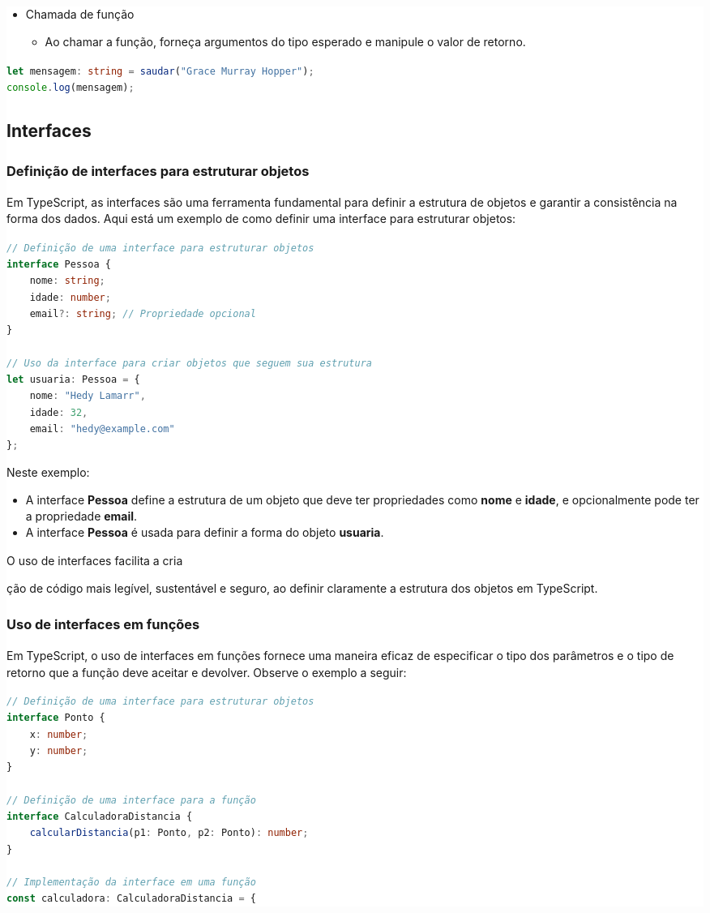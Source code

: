 - Chamada de função

  + Ao chamar a função, forneça argumentos do
  tipo esperado e manipule o valor de retorno.

```ts
let mensagem: string = saudar("Grace Murray Hopper");
console.log(mensagem);
```

## Interfaces

### Definição de interfaces para estruturar objetos

Em TypeScript, as interfaces são uma ferramenta fundamental
para definir a estrutura de objetos e garantir a consistência
na forma dos dados. Aqui está um exemplo de como definir uma
interface para estruturar objetos:

```ts
// Definição de uma interface para estruturar objetos
interface Pessoa {
    nome: string;
    idade: number;
    email?: string; // Propriedade opcional
}

// Uso da interface para criar objetos que seguem sua estrutura
let usuaria: Pessoa = {
    nome: "Hedy Lamarr",
    idade: 32,
    email: "hedy@example.com"
};
```

Neste exemplo:

- A interface **Pessoa** define a estrutura de
um objeto que deve ter propriedades como **nome** e
**idade**, e opcionalmente pode ter a propriedade **email**.
- A interface **Pessoa** é usada para definir a forma do objeto **usuaria**.

O uso de interfaces facilita a cria

ção de código mais legível, sustentável e seguro, ao
definir claramente a estrutura dos objetos em TypeScript.

### Uso de interfaces em funções

Em TypeScript, o uso de interfaces em funções fornece
uma maneira eficaz de especificar o tipo dos parâmetros
e o tipo de retorno que a função deve aceitar e devolver.
Observe o exemplo a seguir:

```ts
// Definição de uma interface para estruturar objetos
interface Ponto {
    x: number;
    y: number;
}

// Definição de uma interface para a função
interface CalculadoraDistancia {
    calcularDistancia(p1: Ponto, p2: Ponto): number;
}

// Implementação da interface em uma função
const calculadora: CalculadoraDistancia = {
```